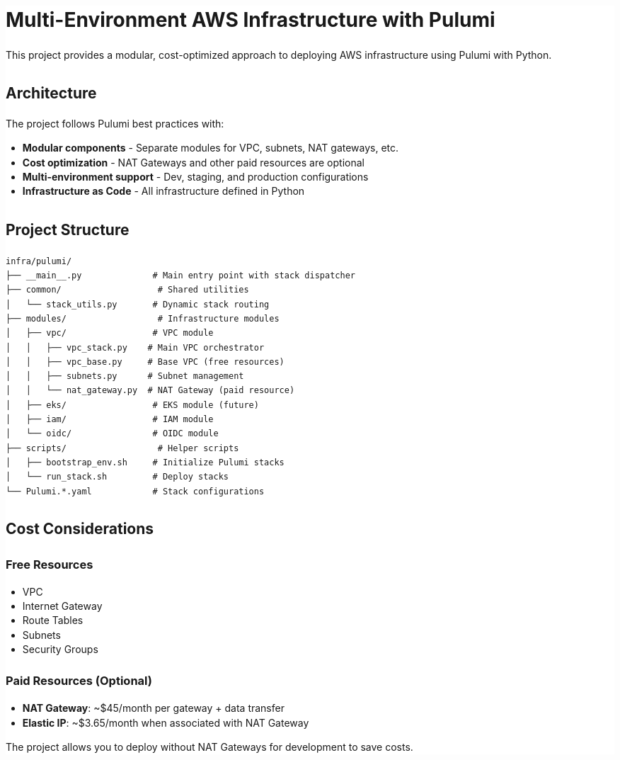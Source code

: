 # Multi-Environment AWS Infrastructure with Pulumi

This project provides a modular, cost-optimized approach to deploying AWS infrastructure using Pulumi with Python.

## Architecture

The project follows Pulumi best practices with:
- **Modular components** - Separate modules for VPC, subnets, NAT gateways, etc.
- **Cost optimization** - NAT Gateways and other paid resources are optional
- **Multi-environment support** - Dev, staging, and production configurations
- **Infrastructure as Code** - All infrastructure defined in Python

## Project Structure

```
infra/pulumi/
├── __main__.py              # Main entry point with stack dispatcher
├── common/                   # Shared utilities
│   └── stack_utils.py       # Dynamic stack routing
├── modules/                  # Infrastructure modules
│   ├── vpc/                 # VPC module
│   │   ├── vpc_stack.py    # Main VPC orchestrator
│   │   ├── vpc_base.py     # Base VPC (free resources)
│   │   ├── subnets.py      # Subnet management
│   │   └── nat_gateway.py  # NAT Gateway (paid resource)
│   ├── eks/                 # EKS module (future)
│   ├── iam/                 # IAM module
│   └── oidc/                # OIDC module
├── scripts/                  # Helper scripts
│   ├── bootstrap_env.sh     # Initialize Pulumi stacks
│   └── run_stack.sh         # Deploy stacks
└── Pulumi.*.yaml            # Stack configurations
```

## Cost Considerations

### Free Resources
- VPC
- Internet Gateway
- Route Tables
- Subnets
- Security Groups

### Paid Resources (Optional)
- **NAT Gateway**: ~$45/month per gateway + data transfer
- **Elastic IP**: ~$3.65/month when associated with NAT Gateway

The project allows you to deploy without NAT Gateways for development to save costs.
